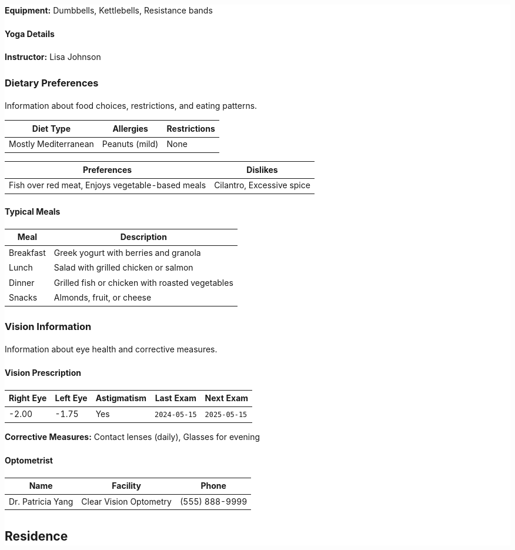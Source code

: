 **Equipment:** Dumbbells, Kettlebells, Resistance bands
#### Yoga Details

**Instructor:** Lisa Johnson


### Dietary Preferences

Information about food choices, restrictions, and eating patterns.

| Diet Type | Allergies | Restrictions |
|-----------|-----------|-------------|
| Mostly Mediterranean | Peanuts (mild) | None |

| Preferences | Dislikes |
|-------------|----------|
| Fish over red meat, Enjoys vegetable-based meals | Cilantro, Excessive spice |


#### Typical Meals

| Meal | Description |
|------|------------|
| Breakfast | Greek yogurt with berries and granola |
| Lunch | Salad with grilled chicken or salmon |
| Dinner | Grilled fish or chicken with roasted vegetables |
| Snacks | Almonds, fruit, or cheese |


### Vision Information

Information about eye health and corrective measures.

#### Vision Prescription

| Right Eye | Left Eye | Astigmatism | Last Exam | Next Exam |
|-----------|----------|-------------|-----------|-----------|
| -2.00 | -1.75 | Yes | `2024-05-15` | `2025-05-15` |


**Corrective Measures:** Contact lenses (daily), Glasses for evening


#### Optometrist

| Name | Facility | Phone |
|------|----------|-------|
| Dr. Patricia Yang | Clear Vision Optometry | (555) 888-9999 |


## Residence
